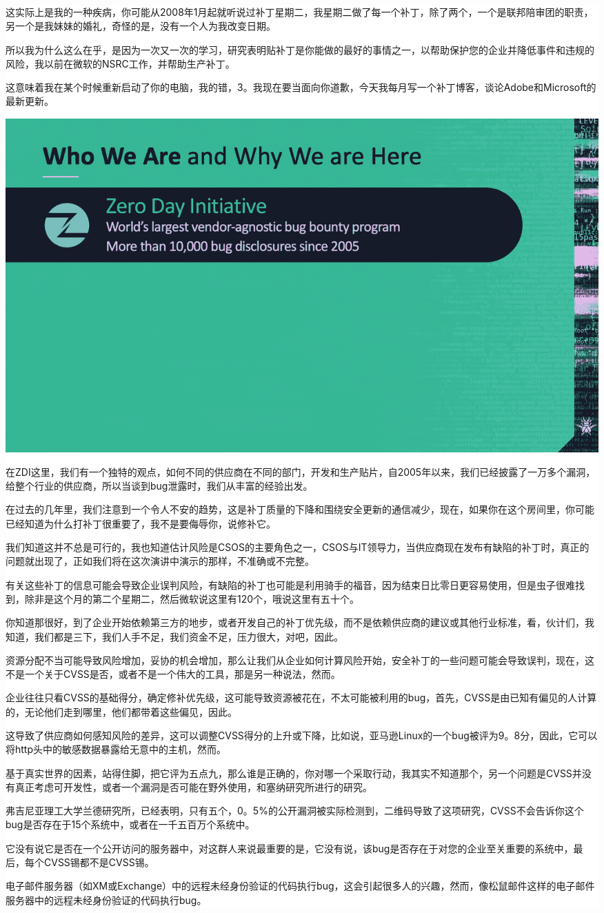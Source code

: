 
这实际上是我的一种疾病，你可能从2008年1月起就听说过补丁星期二，我星期二做了每一个补丁，除了两个，一个是联邦陪审团的职责，另一个是我妹妹的婚礼，奇怪的是，没有一个人为我改变日期。

所以我为什么这么在乎，是因为一次又一次的学习，研究表明贴补丁是你能做的最好的事情之一，以帮助保护您的企业并降低事件和违规的风险，我以前在微软的NSRC工作，并帮助生产补丁。

这意味着我在某个时候重新启动了你的电脑，我的错，3。我现在要当面向你道歉，今天我每月写一个补丁博客，谈论Adobe和Microsoft的最新更新。



![](img/af7461337fb34aebd96f5e8277476b98_4.png)

在ZDI这里，我们有一个独特的观点，如何不同的供应商在不同的部门，开发和生产贴片，自2005年以来，我们已经披露了一万多个漏洞，给整个行业的供应商，所以当谈到bug泄露时，我们从丰富的经验出发。

在过去的几年里，我们注意到一个令人不安的趋势，这是补丁质量的下降和围绕安全更新的通信减少，现在，如果你在这个房间里，你可能已经知道为什么打补丁很重要了，我不是要侮辱你，说修补它。

我们知道这并不总是可行的，我也知道估计风险是CSOS的主要角色之一，CSOS与IT领导力，当供应商现在发布有缺陷的补丁时，真正的问题就出现了，正如我们将在这次演讲中演示的那样，不准确或不完整。

有关这些补丁的信息可能会导致企业误判风险，有缺陷的补丁也可能是利用骑手的福音，因为结束日比零日更容易使用，但是虫子很难找到，除非是这个月的第二个星期二，然后微软说这里有120个，哦说这里有五十个。

你知道那很好，到了企业开始依赖第三方的地步，或者开发自己的补丁优先级，而不是依赖供应商的建议或其他行业标准，看，伙计们，我知道，我们都是三下，我们人手不足，我们资金不足，压力很大，对吧，因此。

资源分配不当可能导致风险增加，妥协的机会增加，那么让我们从企业如何计算风险开始，安全补丁的一些问题可能会导致误判，现在，这不是一个关于CVSS是否，或者不是一个伟大的工具，那是另一种说法，然而。

企业往往只看CVSS的基础得分，确定修补优先级，这可能导致资源被花在，不太可能被利用的bug，首先，CVSS是由已知有偏见的人计算的，无论他们走到哪里，他们都带着这些偏见，因此。

这导致了供应商如何感知风险的差异，这可以调整CVSS得分的上升或下降，比如说，亚马逊Linux的一个bug被评为9。8分，因此，它可以将http头中的敏感数据暴露给无意中的主机，然而。

基于真实世界的因素，站得住脚，把它评为五点九，那么谁是正确的，你对哪一个采取行动，我其实不知道那个，另一个问题是CVSS并没有真正考虑可开发性，或者一个漏洞是否可能在野外使用，和塞纳研究所进行的研究。

弗吉尼亚理工大学兰德研究所，已经表明，只有五个，0。5%的公开漏洞被实际检测到，二维码导致了这项研究，CVSS不会告诉你这个bug是否存在于15个系统中，或者在一千五百万个系统中。

它没有说它是否在一个公开访问的服务器中，对这群人来说最重要的是，它没有说，该bug是否存在于对您的企业至关重要的系统中，最后，每个CVSS锡都不是CVSS锡。

电子邮件服务器（如XM或Exchange）中的远程未经身份验证的代码执行bug，这会引起很多人的兴趣，然而，像松鼠邮件这样的电子邮件服务器中的远程未经身份验证的代码执行bug。
